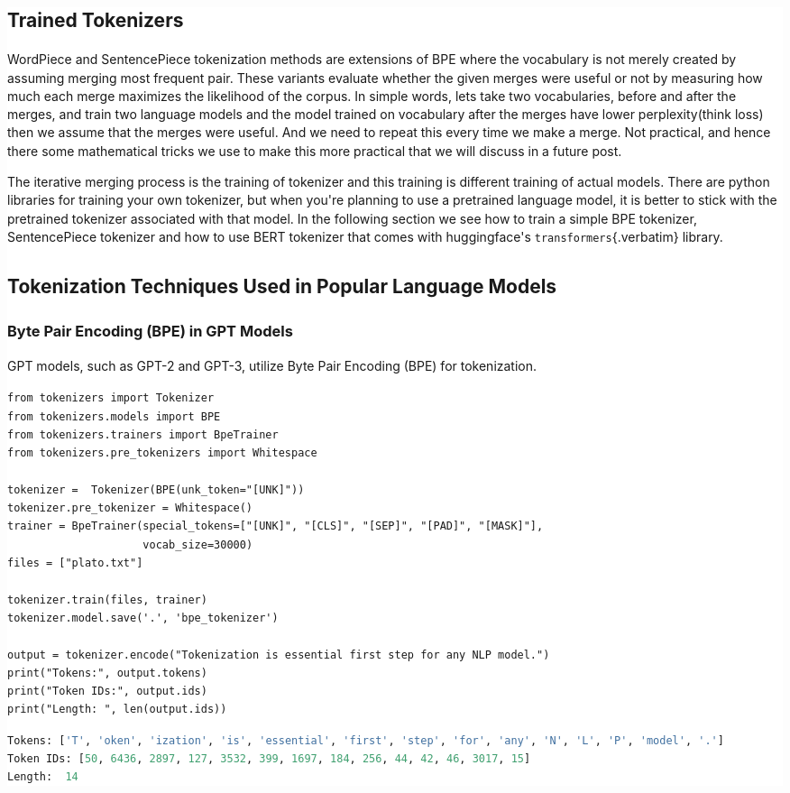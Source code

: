 ## Trained Tokenizers

WordPiece and SentencePiece tokenization methods are extensions of BPE
where the vocabulary is not merely created by assuming merging most
frequent pair. These variants evaluate whether the given merges were
useful or not by measuring how much each merge maximizes the likelihood
of the corpus. In simple words, lets take two vocabularies, before and
after the merges, and train two language models and the model trained on
vocabulary after the merges have lower perplexity(think loss) then we
assume that the merges were useful. And we need to repeat this every
time we make a merge. Not practical, and hence there some mathematical
tricks we use to make this more practical that we will discuss in a
future post.

The iterative merging process is the training of tokenizer and this
training is different training of actual models. There are python
libraries for training your own tokenizer, but when you\'re planning to
use a pretrained language model, it is better to stick with the
pretrained tokenizer associated with that model. In the following
section we see how to train a simple BPE tokenizer, SentencePiece
tokenizer and how to use BERT tokenizer that comes with huggingface\'s
`transformers`{.verbatim} library.

## Tokenization Techniques Used in Popular Language Models

### Byte Pair Encoding (BPE) in GPT Models

GPT models, such as GPT-2 and GPT-3, utilize Byte Pair Encoding (BPE)
for tokenization.

``` {.python results="output code" exports="both"}
from tokenizers import Tokenizer
from tokenizers.models import BPE
from tokenizers.trainers import BpeTrainer
from tokenizers.pre_tokenizers import Whitespace

tokenizer =  Tokenizer(BPE(unk_token="[UNK]"))
tokenizer.pre_tokenizer = Whitespace()
trainer = BpeTrainer(special_tokens=["[UNK]", "[CLS]", "[SEP]", "[PAD]", "[MASK]"],
                     vocab_size=30000)
files = ["plato.txt"]

tokenizer.train(files, trainer)
tokenizer.model.save('.', 'bpe_tokenizer')

output = tokenizer.encode("Tokenization is essential first step for any NLP model.")
print("Tokens:", output.tokens)
print("Token IDs:", output.ids)
print("Length: ", len(output.ids))
```

``` python
Tokens: ['T', 'oken', 'ization', 'is', 'essential', 'first', 'step', 'for', 'any', 'N', 'L', 'P', 'model', '.']
Token IDs: [50, 6436, 2897, 127, 3532, 399, 1697, 184, 256, 44, 42, 46, 3017, 15]
Length:  14
```
